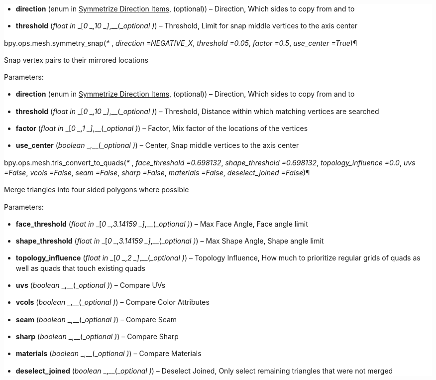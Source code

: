   * **direction** (enum in [Symmetrize Direction Items](bpy_types_enum_items/symmetrize_direction_items.html#rna-enum-symmetrize-direction-items), (optional)) – Direction, Which sides to copy from and to

  * **threshold** (_float in_ _[__0_ _,__10_ _]__,__(__optional_ _)_) – Threshold, Limit for snap middle vertices to the axis center

bpy.ops.mesh.symmetry_snap(_*_ , _direction =NEGATIVE_X_, _threshold =0.05_,
_factor =0.5_, _use_center =True_)¶

    

Snap vertex pairs to their mirrored locations

Parameters:

    

  * **direction** (enum in [Symmetrize Direction Items](bpy_types_enum_items/symmetrize_direction_items.html#rna-enum-symmetrize-direction-items), (optional)) – Direction, Which sides to copy from and to

  * **threshold** (_float in_ _[__0_ _,__10_ _]__,__(__optional_ _)_) – Threshold, Distance within which matching vertices are searched

  * **factor** (_float in_ _[__0_ _,__1_ _]__,__(__optional_ _)_) – Factor, Mix factor of the locations of the vertices

  * **use_center** (_boolean_ _,__(__optional_ _)_) – Center, Snap middle vertices to the axis center

bpy.ops.mesh.tris_convert_to_quads(_*_ , _face_threshold =0.698132_,
_shape_threshold =0.698132_, _topology_influence =0.0_, _uvs =False_, _vcols
=False_, _seam =False_, _sharp =False_, _materials =False_, _deselect_joined
=False_)¶

    

Merge triangles into four sided polygons where possible

Parameters:

    

  * **face_threshold** (_float in_ _[__0_ _,__3.14159_ _]__,__(__optional_ _)_) – Max Face Angle, Face angle limit

  * **shape_threshold** (_float in_ _[__0_ _,__3.14159_ _]__,__(__optional_ _)_) – Max Shape Angle, Shape angle limit

  * **topology_influence** (_float in_ _[__0_ _,__2_ _]__,__(__optional_ _)_) – Topology Influence, How much to prioritize regular grids of quads as well as quads that touch existing quads

  * **uvs** (_boolean_ _,__(__optional_ _)_) – Compare UVs

  * **vcols** (_boolean_ _,__(__optional_ _)_) – Compare Color Attributes

  * **seam** (_boolean_ _,__(__optional_ _)_) – Compare Seam

  * **sharp** (_boolean_ _,__(__optional_ _)_) – Compare Sharp

  * **materials** (_boolean_ _,__(__optional_ _)_) – Compare Materials

  * **deselect_joined** (_boolean_ _,__(__optional_ _)_) – Deselect Joined, Only select remaining triangles that were not merged
